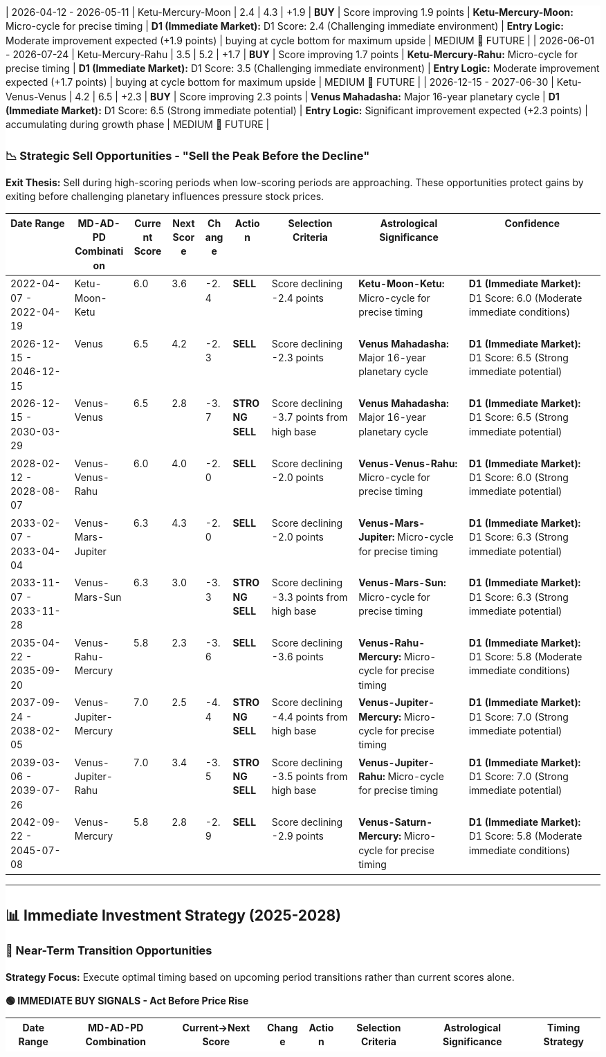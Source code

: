 | 2026-04-12 - 2026-05-11 | Ketu-Mercury-Moon | 2.4 | 4.3 | +1.9 | **BUY** | Score improving 1.9 points | **Ketu-Mercury-Moon:** Micro-cycle for precise timing | **D1 (Immediate Market):** D1 Score: 2.4 (Challenging immediate environment) | **Entry Logic:** Moderate improvement expected (+1.9 points) | buying at cycle bottom for maximum upside | MEDIUM 🔵 FUTURE |
| 2026-06-01 - 2026-07-24 | Ketu-Mercury-Rahu | 3.5 | 5.2 | +1.7 | **BUY** | Score improving 1.7 points | **Ketu-Mercury-Rahu:** Micro-cycle for precise timing | **D1 (Immediate Market):** D1 Score: 3.5 (Challenging immediate environment) | **Entry Logic:** Moderate improvement expected (+1.7 points) | buying at cycle bottom for maximum upside | MEDIUM 🔵 FUTURE |
| 2026-12-15 - 2027-06-30 | Ketu-Venus-Venus | 4.2 | 6.5 | +2.3 | **BUY** | Score improving 2.3 points | **Venus Mahadasha:** Major 16-year planetary cycle | **D1 (Immediate Market):** D1 Score: 6.5 (Strong immediate potential) | **Entry Logic:** Significant improvement expected (+2.3 points) | accumulating during growth phase | MEDIUM 🔵 FUTURE |

### 📉 Strategic Sell Opportunities - "Sell the Peak Before the Decline"

**Exit Thesis:** Sell during high-scoring periods when low-scoring periods are approaching. These opportunities protect gains by exiting before challenging planetary influences pressure stock prices.

| Date Range | MD-AD-PD Combination | Current Score | Next Score | Change | Action | Selection Criteria | Astrological Significance | Confidence |
|------------|---------------------|---------------|------------|--------|--------|-------------------|---------------------------|----------|
| 2022-04-07 - 2022-04-19 | Ketu-Moon-Ketu | 6.0 | 3.6 | -2.4 | **SELL** | Score declining -2.4 points | **Ketu-Moon-Ketu:** Micro-cycle for precise timing | **D1 (Immediate Market):** D1 Score: 6.0 (Moderate immediate conditions) | **Exit Logic:** Significant decline expected (-2.4 points) | reducing exposure before challenging period | MEDIUM 📊 PAST |
| 2026-12-15 - 2046-12-15 | Venus | 6.5 | 4.2 | -2.3 | **SELL** | Score declining -2.3 points | **Venus Mahadasha:** Major 16-year planetary cycle | **D1 (Immediate Market):** D1 Score: 6.5 (Strong immediate potential) | **Exit Logic:** Significant decline expected (-2.3 points) | reducing exposure before challenging period | MEDIUM 📅 FUTURE |
| 2026-12-15 - 2030-03-29 | Venus-Venus | 6.5 | 2.8 | -3.7 | **STRONG SELL** | Score declining -3.7 points from high base | **Venus Mahadasha:** Major 16-year planetary cycle | **D1 (Immediate Market):** D1 Score: 6.5 (Strong immediate potential) | **Exit Logic:** Major decline expected (-3.7 points) | reducing exposure before challenging period | HIGH 📅 FUTURE |
| 2028-02-12 - 2028-08-07 | Venus-Venus-Rahu | 6.0 | 4.0 | -2.0 | **SELL** | Score declining -2.0 points | **Venus-Venus-Rahu:** Micro-cycle for precise timing | **D1 (Immediate Market):** D1 Score: 6.0 (Strong immediate potential) | **Exit Logic:** Significant decline expected (-2.0 points) | reducing exposure before challenging period | MEDIUM 📅 FUTURE |
| 2033-02-07 - 2033-04-04 | Venus-Mars-Jupiter | 6.3 | 4.3 | -2.0 | **SELL** | Score declining -2.0 points | **Venus-Mars-Jupiter:** Micro-cycle for precise timing | **D1 (Immediate Market):** D1 Score: 6.3 (Strong immediate potential) | **Exit Logic:** Moderate decline expected (-2.0 points) | reducing exposure before challenging period | MEDIUM 📅 FUTURE |
| 2033-11-07 - 2033-11-28 | Venus-Mars-Sun | 6.3 | 3.0 | -3.3 | **STRONG SELL** | Score declining -3.3 points from high base | **Venus-Mars-Sun:** Micro-cycle for precise timing | **D1 (Immediate Market):** D1 Score: 6.3 (Strong immediate potential) | **Exit Logic:** Major decline expected (-3.3 points) | reducing exposure before challenging period | MEDIUM 📅 FUTURE |
| 2035-04-22 - 2035-09-20 | Venus-Rahu-Mercury | 5.8 | 2.3 | -3.6 | **SELL** | Score declining -3.6 points | **Venus-Rahu-Mercury:** Micro-cycle for precise timing | **D1 (Immediate Market):** D1 Score: 5.8 (Moderate immediate conditions) | **Exit Logic:** Major decline expected (-3.6 points) | reducing exposure before challenging period | MEDIUM 📅 FUTURE |
| 2037-09-24 - 2038-02-05 | Venus-Jupiter-Mercury | 7.0 | 2.5 | -4.4 | **STRONG SELL** | Score declining -4.4 points from high base | **Venus-Jupiter-Mercury:** Micro-cycle for precise timing | **D1 (Immediate Market):** D1 Score: 7.0 (Strong immediate potential) | **Exit Logic:** Major decline expected (-4.4 points) | reducing exposure before challenging period | HIGH 📅 FUTURE |
| 2039-03-06 - 2039-07-26 | Venus-Jupiter-Rahu | 7.0 | 3.4 | -3.5 | **STRONG SELL** | Score declining -3.5 points from high base | **Venus-Jupiter-Rahu:** Micro-cycle for precise timing | **D1 (Immediate Market):** D1 Score: 7.0 (Strong immediate potential) | **Exit Logic:** Major decline expected (-3.5 points) | reducing exposure before challenging period | HIGH 📅 FUTURE |
| 2042-09-22 - 2045-07-08 | Venus-Mercury | 5.8 | 2.8 | -2.9 | **SELL** | Score declining -2.9 points | **Venus-Saturn-Mercury:** Micro-cycle for precise timing | **D1 (Immediate Market):** D1 Score: 5.8 (Moderate immediate conditions) | **Exit Logic:** Significant decline expected (-2.9 points) | reducing exposure before challenging period | MEDIUM 📅 FUTURE |

---

## 📊 Immediate Investment Strategy (2025-2028)

### 🎯 Near-Term Transition Opportunities

**Strategy Focus:** Execute optimal timing based on upcoming period transitions rather than current scores alone.

**🟢 IMMEDIATE BUY SIGNALS - Act Before Price Rise**

| Date Range | MD-AD-PD Combination | Current→Next Score | Change | Action | Selection Criteria | Astrological Significance | Timing Strategy |
|------------|---------------------|-------------------|--------|--------|-------------------|---------------------------|-----------------|